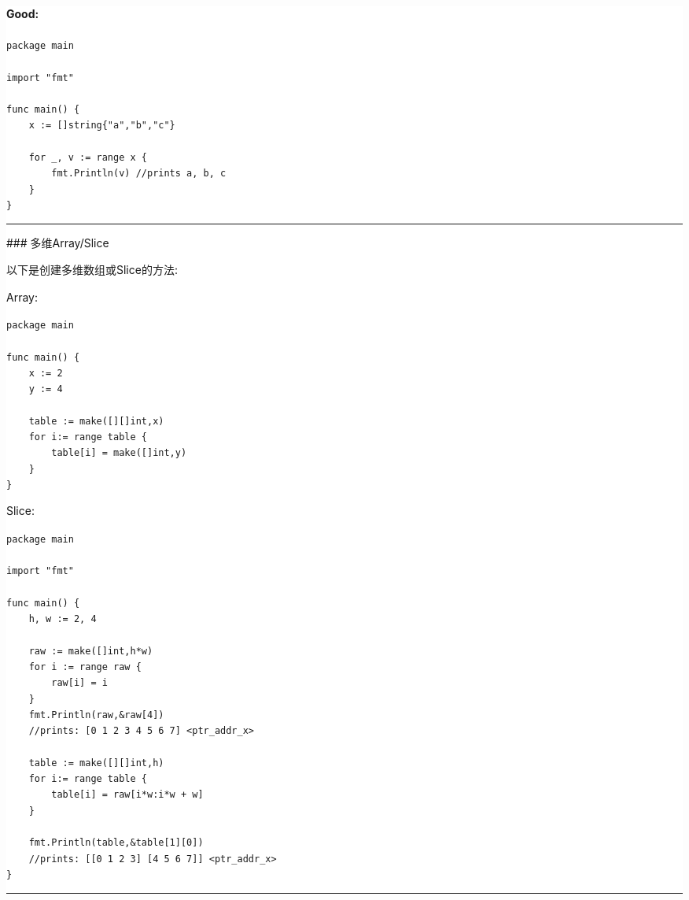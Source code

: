 #### Good:

    package main

    import "fmt"

    func main() {  
        x := []string{"a","b","c"}

        for _, v := range x {
            fmt.Println(v) //prints a, b, c
        }
    }

---

<a id="case14" name="case14" />
### 多维Array/Slice

以下是创建多维数组或Slice的方法: 

Array:

    package main

    func main() {  
        x := 2
        y := 4

        table := make([][]int,x)
        for i:= range table {
            table[i] = make([]int,y)
        }
    }  

Slice:

    package main

    import "fmt"

    func main() {  
        h, w := 2, 4

        raw := make([]int,h*w)
        for i := range raw {
            raw[i] = i
        }
        fmt.Println(raw,&raw[4])
        //prints: [0 1 2 3 4 5 6 7] <ptr_addr_x>

        table := make([][]int,h)
        for i:= range table {
            table[i] = raw[i*w:i*w + w]
        }

        fmt.Println(table,&table[1][0])
        //prints: [[0 1 2 3] [4 5 6 7]] <ptr_addr_x>
    }

---